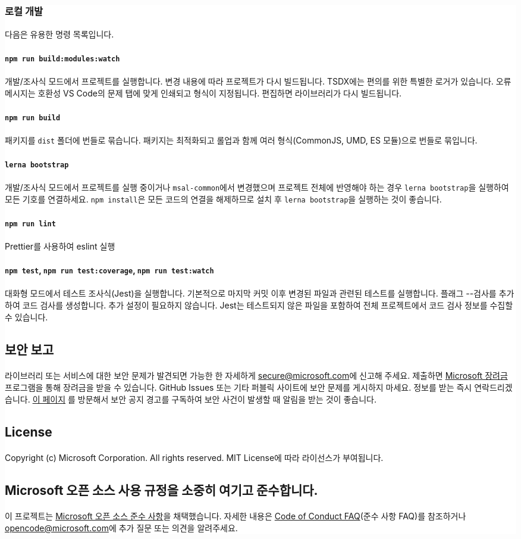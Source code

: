 ### <a name="local-development"></a>로컬 개발
다음은 유용한 명령 목록입니다.

#### `npm run build:modules:watch`
개발/조사식 모드에서 프로젝트를 실행합니다. 변경 내용에 따라 프로젝트가 다시 빌드됩니다. TSDX에는 편의를 위한 특별한 로거가 있습니다. 오류 메시지는 호환성 VS Code의 문제 탭에 맞게 인쇄되고 형식이 지정됩니다. 편집하면 라이브러리가 다시 빌드됩니다.

#### `npm run build`
패키지를 `dist` 폴더에 번들로 묶습니다.
패키지는 최적화되고 롤업과 함께 여러 형식(CommonJS, UMD, ES 모듈)으로 번들로 묶입니다.

#### `lerna bootstrap`
개발/조사식 모드에서 프로젝트를 실행 중이거나 `msal-common`에서 변경했으며 프로젝트 전체에 반영해야 하는 경우 `lerna bootstrap`을 실행하여 모든 기호를 연결하세요. `npm install`은 모든 코드의 연결을 해제하므로 설치 후 `lerna bootstrap`을 실행하는 것이 좋습니다.

#### `npm run lint`
Prettier를 사용하여 eslint 실행

#### <a name="npm-test-npm-run-testcoverage-npm-run-testwatch"></a>`npm test`, `npm run test:coverage`, `npm run test:watch`
대화형 모드에서 테스트 조사식(Jest)을 실행합니다.
기본적으로 마지막 커밋 이후 변경된 파일과 관련된 테스트를 실행합니다.
플래그 --검사를 추가하여 코드 검사를 생성합니다. 추가 설정이 필요하지 않습니다. Jest는 테스트되지 않은 파일을 포함하여 전체 프로젝트에서 코드 검사 정보를 수집할 수 있습니다.

## <a name="security-reporting"></a>보안 보고

라이브러리 또는 서비스에 대한 보안 문제가 발견되면 가능한 한 자세하게 [secure@microsoft.com](mailto:secure@microsoft.com)에 신고해 주세요. 제출하면 [Microsoft 장려금](http://aka.ms/bugbounty) 프로그램을 통해 장려금을 받을 수 있습니다. GitHub Issues 또는 기타 퍼블릭 사이트에 보안 문제를 게시하지 마세요. 정보를 받는 즉시 연락드리겠습니다. [이 페이지](https://technet.microsoft.com/security/dd252948) 를 방문해서 보안 공지 경고를 구독하여 보안 사건이 발생할 때 알림을 받는 것이 좋습니다.

## <a name="license"></a>License

Copyright (c) Microsoft Corporation.  All rights reserved. MIT License에 따라 라이선스가 부여됩니다.

## <a name="we-value-and-adhere-to-the-microsoft-open-source-code-of-conduct"></a>Microsoft 오픈 소스 사용 규정을 소중히 여기고 준수합니다.

이 프로젝트는 [Microsoft 오픈 소스 준수 사항](https://opensource.microsoft.com/codeofconduct/)을 채택했습니다. 자세한 내용은 [Code of Conduct FAQ](https://opensource.microsoft.com/codeofconduct/faq/)(준수 사항 FAQ)를 참조하거나 [opencode@microsoft.com](mailto:opencode@microsoft.com)에 추가 질문 또는 의견을 알려주세요.

